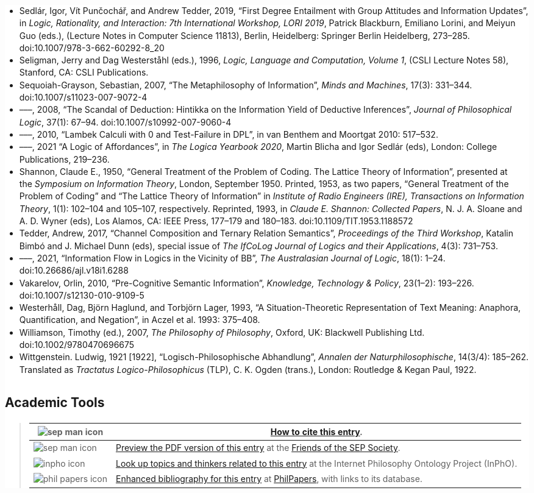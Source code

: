 * Sedlár, Igor, Vít Punčochář, and Andrew Tedder, 2019, “First Degree Entailment with Group Attitudes and Information Updates”, in *Logic, Rationality, and Interaction: 7th International Workshop, LORI 2019*, Patrick Blackburn, Emiliano Lorini, and Meiyun Guo (eds.), (Lecture Notes in Computer Science 11813), Berlin, Heidelberg: Springer Berlin Heidelberg, 273–285. doi:10.1007/978-3-662-60292-8_20
* Seligman, Jerry and Dag Westerståhl (eds.), 1996, *Logic, Language and Computation, Volume 1*, (CSLI Lecture Notes 58), Stanford, CA: CSLI Publications.
* Sequoiah-Grayson, Sebastian, 2007, “The Metaphilosophy of Information”, *Minds and Machines*, 17(3): 331–344. doi:10.1007/s11023-007-9072-4
* –––, 2008, “The Scandal of Deduction: Hintikka on the Information Yield of Deductive Inferences”, *Journal of Philosophical Logic*, 37(1): 67–94. doi:10.1007/s10992-007-9060-4
* –––, 2010, “Lambek Calculi with 0 and Test-Failure in DPL”, in van Benthem and Moortgat 2010: 517–532.
* –––, 2021 “A Logic of Affordances”, in *The Logica Yearbook 2020*, Martin Blicha and Igor Sedlár (eds), London: College Publications, 219–236.
* Shannon, Claude E., 1950, “General Treatment of the Problem of Coding. The Lattice Theory of Information”, presented at the *Symposium on Information Theory*, London, September 1950. Printed, 1953, as two papers, “General Treatment of the Problem of Coding” and “The Lattice Theory of Information” in *Institute of Radio Engineers (IRE), Transactions on Information Theory*, 1(1): 102–104 and 105–107, respectively. Reprinted, 1993, in *Claude E. Shannon: Collected Papers*, N. J. A. Sloane and A. D. Wyner (eds), Los Alamos, CA: IEEE Press, 177–179 and 180–183. doi:10.1109/TIT.1953.1188572
* Tedder, Andrew, 2017, “Channel Composition and Ternary Relation Semantics”, *Proceedings of the Third Workshop*, Katalin Bimbó and J. Michael Dunn (eds), special issue of *The IfCoLog Journal of Logics and their Applications*, 4(3): 731–753.
* –––, 2021, “Information Flow in Logics in the Vicinity of BB”, *The Australasian Journal of Logic*, 18(1): 1–24. doi:10.26686/ajl.v18i1.6288
* Vakarelov, Orlin, 2010, “Pre-Cognitive Semantic Information”, *Knowledge, Technology & Policy*, 23(1–2): 193–226. doi:10.1007/s12130-010-9109-5
* Westerhåll, Dag, Björn Haglund, and Torbjörn Lager, 1993, “A Situation-Theoretic Representation of Text Meaning: Anaphora, Quantification, and Negation”, in Aczel et al. 1993: 375–408.
* Williamson, Timothy (ed.), 2007, *The Philosophy of Philosophy*, Oxford, UK: Blackwell Publishing Ltd. doi:10.1002/9780470696675
* Wittgenstein. Ludwig, 1921 [1922], “Logisch-Philosophische Abhandlung”, *Annalen der Naturphilosophische*, 14(3/4): 185–262. Translated as *Tractatus Logico-Philosophicus* (TLP), C. K. Ogden (trans.), London: Routledge & Kegan Paul, 1922.

## Academic Tools

> | ![sep man icon](https://plato.stanford.edu/symbols/sepman-icon.jpg) | [How to cite this entry](https://plato.stanford.edu/cgi-bin/encyclopedia/archinfo.cgi?entry=information-semantic). |
> | --- | --- |
> | ![sep man icon](https://plato.stanford.edu/symbols/sepman-icon.jpg) | [Preview the PDF version of this entry](https://leibniz.stanford.edu/friends/preview/information-semantic/) at the [Friends of the SEP Society](https://leibniz.stanford.edu/friends/). |
> | ![inpho icon](https://plato.stanford.edu/symbols/inpho.png) | [Look up topics and thinkers related to this entry](https://www.inphoproject.org/entity?sep=information-semantic&redirect=True) at the Internet Philosophy Ontology Project (InPhO). |
> | ![phil papers icon](https://plato.stanford.edu/symbols/pp.gif) | [Enhanced bibliography for this entry](https://philpapers.org/sep/information-semantic/) at [PhilPapers](https://philpapers.org/), with links to its database. |
